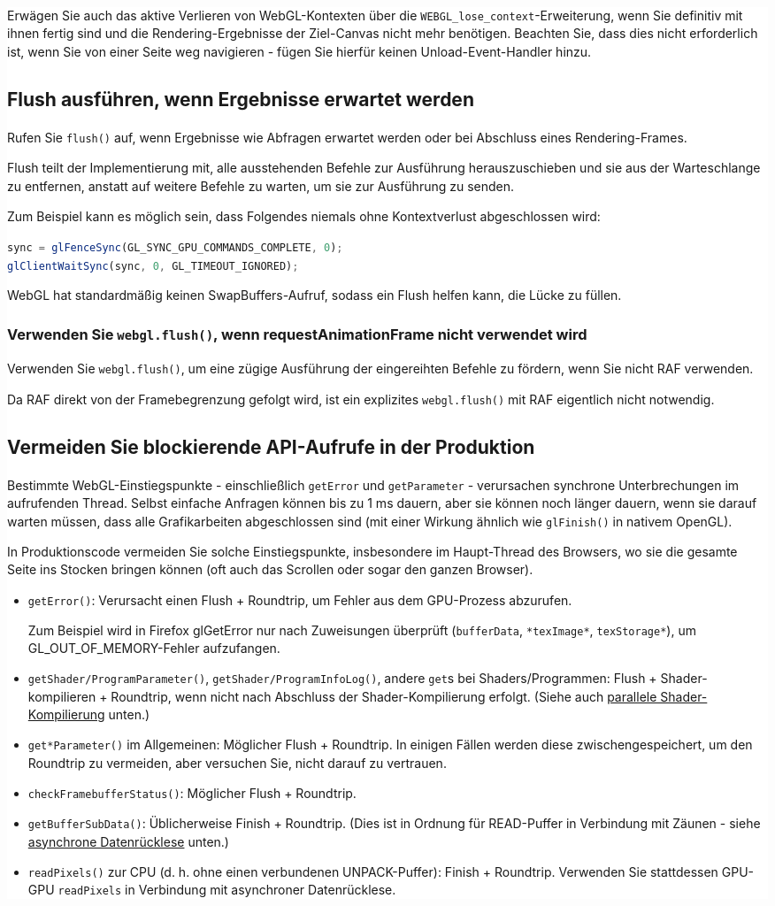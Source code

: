 Erwägen Sie auch das aktive Verlieren von WebGL-Kontexten über die `WEBGL_lose_context`-Erweiterung, wenn Sie definitiv mit ihnen fertig sind und die Rendering-Ergebnisse der Ziel-Canvas nicht mehr benötigen. Beachten Sie, dass dies nicht erforderlich ist, wenn Sie von einer Seite weg navigieren - fügen Sie hierfür keinen Unload-Event-Handler hinzu.

## Flush ausführen, wenn Ergebnisse erwartet werden

Rufen Sie `flush()` auf, wenn Ergebnisse wie Abfragen erwartet werden oder bei Abschluss eines Rendering-Frames.

Flush teilt der Implementierung mit, alle ausstehenden Befehle zur Ausführung herauszuschieben und sie aus der Warteschlange zu entfernen, anstatt auf weitere Befehle zu warten, um sie zur Ausführung zu senden.

Zum Beispiel kann es möglich sein, dass Folgendes niemals ohne Kontextverlust abgeschlossen wird:

```js
sync = glFenceSync(GL_SYNC_GPU_COMMANDS_COMPLETE, 0);
glClientWaitSync(sync, 0, GL_TIMEOUT_IGNORED);
```

WebGL hat standardmäßig keinen SwapBuffers-Aufruf, sodass ein Flush helfen kann, die Lücke zu füllen.

### Verwenden Sie `webgl.flush()`, wenn requestAnimationFrame nicht verwendet wird

Verwenden Sie `webgl.flush()`, um eine zügige Ausführung der eingereihten Befehle zu fördern, wenn Sie nicht RAF verwenden.

Da RAF direkt von der Framebegrenzung gefolgt wird, ist ein explizites `webgl.flush()` mit RAF eigentlich nicht notwendig.

## Vermeiden Sie blockierende API-Aufrufe in der Produktion

Bestimmte WebGL-Einstiegspunkte - einschließlich `getError` und `getParameter` - verursachen synchrone Unterbrechungen im aufrufenden Thread. Selbst einfache Anfragen können bis zu 1 ms dauern, aber sie können noch länger dauern, wenn sie darauf warten müssen, dass alle Grafikarbeiten abgeschlossen sind (mit einer Wirkung ähnlich wie `glFinish()` in nativem OpenGL).

In Produktionscode vermeiden Sie solche Einstiegspunkte, insbesondere im Haupt-Thread des Browsers, wo sie die gesamte Seite ins Stocken bringen können (oft auch das Scrollen oder sogar den ganzen Browser).

- `getError()`: Verursacht einen Flush + Roundtrip, um Fehler aus dem GPU-Prozess abzurufen.

  Zum Beispiel wird in Firefox glGetError nur nach Zuweisungen überprüft (`bufferData`, `*texImage*`, `texStorage*`), um GL_OUT_OF_MEMORY-Fehler aufzufangen.

- `getShader/ProgramParameter()`, `getShader/ProgramInfoLog()`, andere `get`s bei Shaders/Programmen: Flush + Shader-kompilieren + Roundtrip, wenn nicht nach Abschluss der Shader-Kompilierung erfolgt. (Siehe auch [parallele Shader-Kompilierung](#shader_parallel_kompilieren_und_programme_verlinken) unten.)
- `get*Parameter()` im Allgemeinen: Möglicher Flush + Roundtrip. In einigen Fällen werden diese zwischengespeichert, um den Roundtrip zu vermeiden, aber versuchen Sie, nicht darauf zu vertrauen.
- `checkFramebufferStatus()`: Möglicher Flush + Roundtrip.
- `getBufferSubData()`: Üblicherweise Finish + Roundtrip. (Dies ist in Ordnung für READ-Puffer in Verbindung mit Zäunen - siehe [asynchrone Datenrücklese](#verwenden_sie_nicht_blockierende_asynchrone_datenrücklese) unten.)
- `readPixels()` zur CPU (d. h. ohne einen verbundenen UNPACK-Puffer): Finish + Roundtrip. Verwenden Sie stattdessen GPU-GPU `readPixels` in Verbindung mit asynchroner Datenrücklese.
